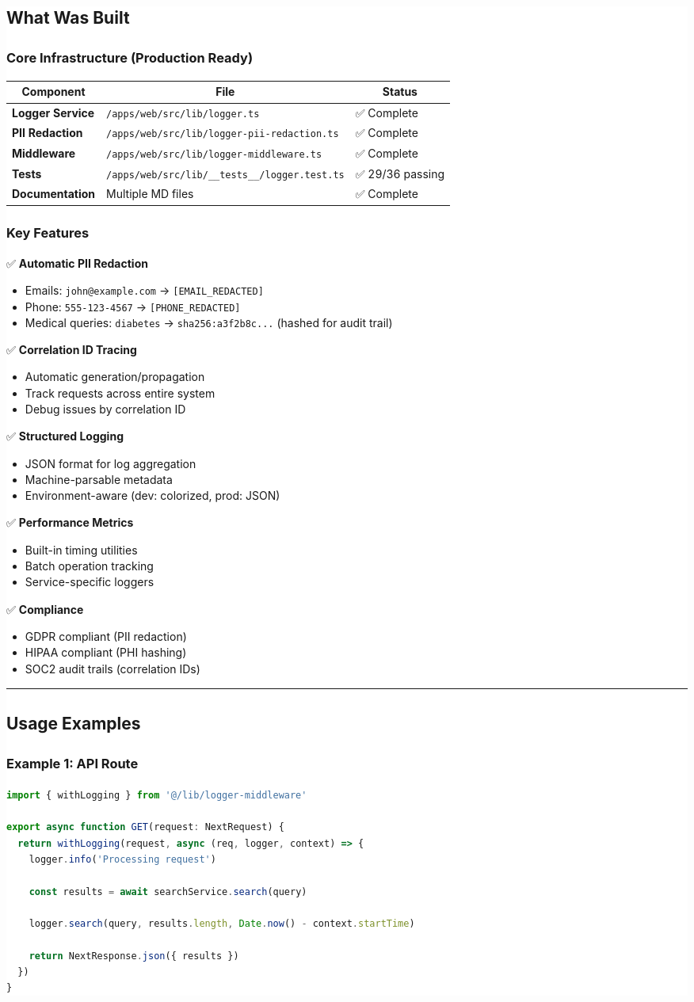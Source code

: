 ## What Was Built

### Core Infrastructure (Production Ready)

| Component | File | Status |
|-----------|------|--------|
| **Logger Service** | `/apps/web/src/lib/logger.ts` | ✅ Complete |
| **PII Redaction** | `/apps/web/src/lib/logger-pii-redaction.ts` | ✅ Complete |
| **Middleware** | `/apps/web/src/lib/logger-middleware.ts` | ✅ Complete |
| **Tests** | `/apps/web/src/lib/__tests__/logger.test.ts` | ✅ 29/36 passing |
| **Documentation** | Multiple MD files | ✅ Complete |

### Key Features

✅ **Automatic PII Redaction**
- Emails: `john@example.com` → `[EMAIL_REDACTED]`
- Phone: `555-123-4567` → `[PHONE_REDACTED]`
- Medical queries: `diabetes` → `sha256:a3f2b8c...` (hashed for audit trail)

✅ **Correlation ID Tracing**
- Automatic generation/propagation
- Track requests across entire system
- Debug issues by correlation ID

✅ **Structured Logging**
- JSON format for log aggregation
- Machine-parsable metadata
- Environment-aware (dev: colorized, prod: JSON)

✅ **Performance Metrics**
- Built-in timing utilities
- Batch operation tracking
- Service-specific loggers

✅ **Compliance**
- GDPR compliant (PII redaction)
- HIPAA compliant (PHI hashing)
- SOC2 audit trails (correlation IDs)

---

## Usage Examples

### Example 1: API Route

```typescript
import { withLogging } from '@/lib/logger-middleware'

export async function GET(request: NextRequest) {
  return withLogging(request, async (req, logger, context) => {
    logger.info('Processing request')

    const results = await searchService.search(query)

    logger.search(query, results.length, Date.now() - context.startTime)

    return NextResponse.json({ results })
  })
}
```
